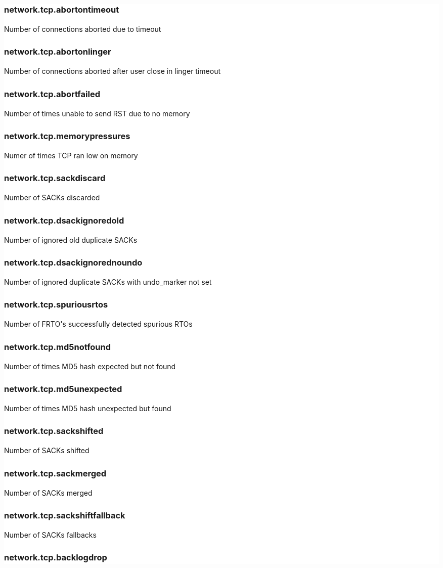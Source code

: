 ### network.tcp.abortontimeout

Number of connections aborted due to timeout

### network.tcp.abortonlinger

Number of connections aborted after user close in linger timeout

### network.tcp.abortfailed

Number of times unable to send RST due to no memory

### network.tcp.memorypressures

Numer of times TCP ran low on memory

### network.tcp.sackdiscard

Number of SACKs discarded

### network.tcp.dsackignoredold

Number of ignored old duplicate SACKs

### network.tcp.dsackignorednoundo

Number of ignored duplicate SACKs with undo_marker not set

### network.tcp.spuriousrtos

Number of FRTO's successfully detected spurious RTOs

### network.tcp.md5notfound

Number of times MD5 hash expected but not found

### network.tcp.md5unexpected

Number of times MD5 hash unexpected but found

### network.tcp.sackshifted

Number of SACKs shifted

### network.tcp.sackmerged

Number of SACKs merged

### network.tcp.sackshiftfallback

Number of SACKs fallbacks

### network.tcp.backlogdrop
